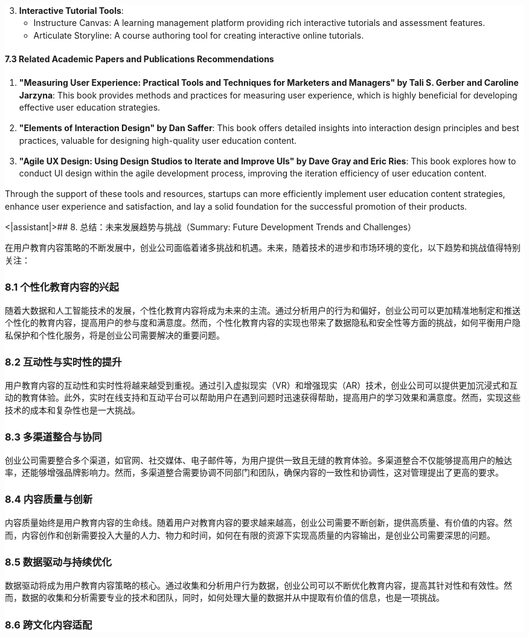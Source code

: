 3. **Interactive Tutorial Tools**:
   - Instructure Canvas: A learning management platform providing rich interactive tutorials and assessment features.
   - Articulate Storyline: A course authoring tool for creating interactive online tutorials.

#### 7.3 Related Academic Papers and Publications Recommendations

1. **"Measuring User Experience: Practical Tools and Techniques for Marketers and Managers" by Tali S. Gerber and Caroline Jarzyna**: This book provides methods and practices for measuring user experience, which is highly beneficial for developing effective user education strategies.

2. **"Elements of Interaction Design" by Dan Saffer**: This book offers detailed insights into interaction design principles and best practices, valuable for designing high-quality user education content.

3. **"Agile UX Design: Using Design Studios to Iterate and Improve UIs" by Dave Gray and Eric Ries**: This book explores how to conduct UI design within the agile development process, improving the iteration efficiency of user education content.

Through the support of these tools and resources, startups can more efficiently implement user education content strategies, enhance user experience and satisfaction, and lay a solid foundation for the successful promotion of their products.

<|assistant|>## 8. 总结：未来发展趋势与挑战（Summary: Future Development Trends and Challenges）

在用户教育内容策略的不断发展中，创业公司面临着诸多挑战和机遇。未来，随着技术的进步和市场环境的变化，以下趋势和挑战值得特别关注：

### 8.1 个性化教育内容的兴起

随着大数据和人工智能技术的发展，个性化教育内容将成为未来的主流。通过分析用户的行为和偏好，创业公司可以更加精准地制定和推送个性化的教育内容，提高用户的参与度和满意度。然而，个性化教育内容的实现也带来了数据隐私和安全性等方面的挑战，如何平衡用户隐私保护和个性化服务，将是创业公司需要解决的重要问题。

### 8.2 互动性与实时性的提升

用户教育内容的互动性和实时性将越来越受到重视。通过引入虚拟现实（VR）和增强现实（AR）技术，创业公司可以提供更加沉浸式和互动的教育体验。此外，实时在线支持和互动平台可以帮助用户在遇到问题时迅速获得帮助，提高用户的学习效果和满意度。然而，实现这些技术的成本和复杂性也是一大挑战。

### 8.3 多渠道整合与协同

创业公司需要整合多个渠道，如官网、社交媒体、电子邮件等，为用户提供一致且无缝的教育体验。多渠道整合不仅能够提高用户的触达率，还能够增强品牌影响力。然而，多渠道整合需要协调不同部门和团队，确保内容的一致性和协调性，这对管理提出了更高的要求。

### 8.4 内容质量与创新

内容质量始终是用户教育内容的生命线。随着用户对教育内容的要求越来越高，创业公司需要不断创新，提供高质量、有价值的内容。然而，内容创作和创新需要投入大量的人力、物力和时间，如何在有限的资源下实现高质量的内容输出，是创业公司需要深思的问题。

### 8.5 数据驱动与持续优化

数据驱动将成为用户教育内容策略的核心。通过收集和分析用户行为数据，创业公司可以不断优化教育内容，提高其针对性和有效性。然而，数据的收集和分析需要专业的技术和团队，同时，如何处理大量的数据并从中提取有价值的信息，也是一项挑战。

### 8.6 跨文化内容适配
